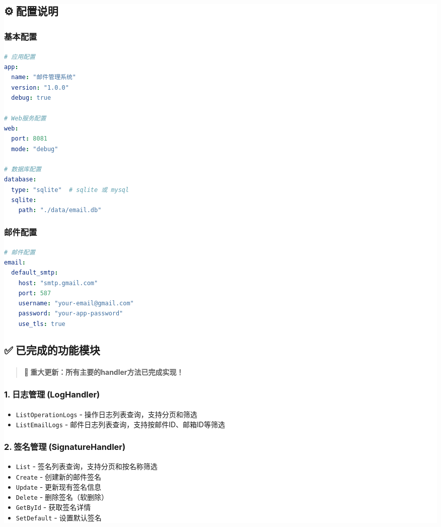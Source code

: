 ```yaml
```

## ⚙️ 配置说明

### 基本配置
```yaml
# 应用配置
app:
  name: "邮件管理系统"
  version: "1.0.0"
  debug: true

# Web服务配置
web:
  port: 8081
  mode: "debug"

# 数据库配置
database:
  type: "sqlite"  # sqlite 或 mysql
  sqlite:
    path: "./data/email.db"
```

### 邮件配置
```yaml
# 邮件配置
email:
  default_smtp:
    host: "smtp.gmail.com"
    port: 587
    username: "your-email@gmail.com"
    password: "your-app-password"
    use_tls: true
```

## ✅ 已完成的功能模块

> **🎉 重大更新：所有主要的handler方法已完成实现！**

### 1. 日志管理 (LogHandler)
- `ListOperationLogs` - 操作日志列表查询，支持分页和筛选
- `ListEmailLogs` - 邮件日志列表查询，支持按邮件ID、邮箱ID等筛选

### 2. 签名管理 (SignatureHandler)
- `List` - 签名列表查询，支持分页和按名称筛选
- `Create` - 创建新的邮件签名
- `Update` - 更新现有签名信息
- `Delete` - 删除签名（软删除）
- `GetById` - 获取签名详情
- `SetDefault` - 设置默认签名
